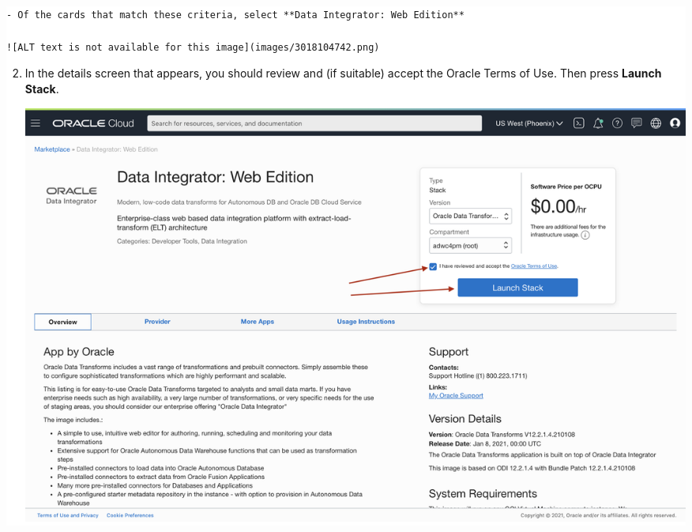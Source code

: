     - Of the cards that match these criteria, select **Data Integrator: Web Edition**

    ![ALT text is not available for this image](images/3018104742.png)

2. In the details screen that appears, you should review and (if suitable) accept the Oracle Terms of Use. Then press **Launch Stack**. 

    ![ALT text is not available for this image](images/3018104743.png)
